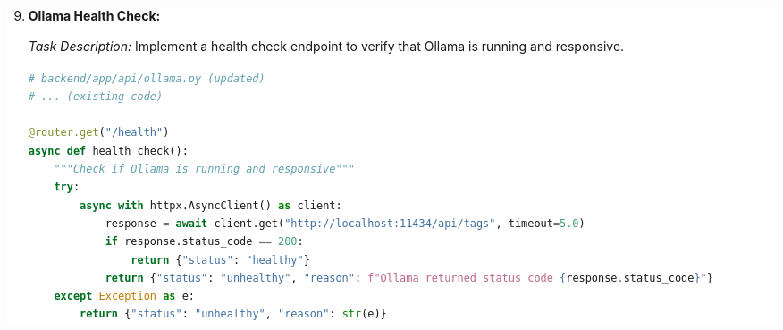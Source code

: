 9. **Ollama Health Check:**

   *Task Description:* Implement a health check endpoint to verify that Ollama is running and responsive.

   ```python
   # backend/app/api/ollama.py (updated)
   # ... (existing code)

   @router.get("/health")
   async def health_check():
       """Check if Ollama is running and responsive"""
       try:
           async with httpx.AsyncClient() as client:
               response = await client.get("http://localhost:11434/api/tags", timeout=5.0)
               if response.status_code == 200:
                   return {"status": "healthy"}
               return {"status": "unhealthy", "reason": f"Ollama returned status code {response.status_code}"}
       except Exception as e:
           return {"status": "unhealthy", "reason": str(e)}
